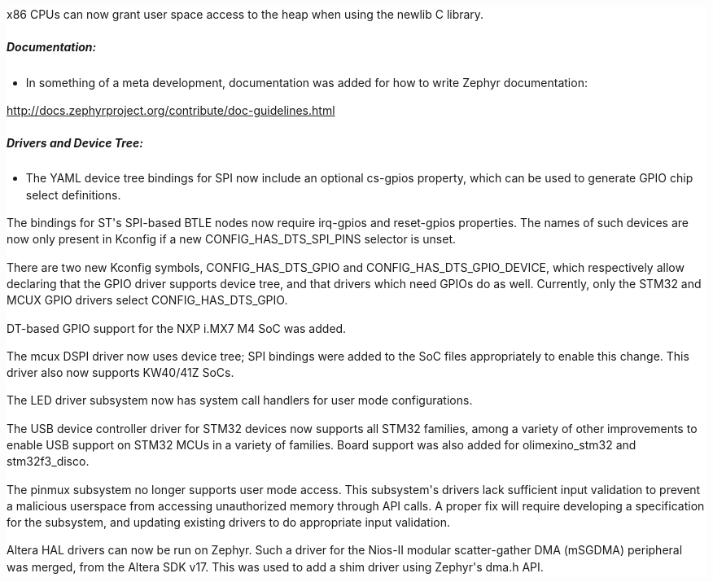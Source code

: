 x86 CPUs can now grant user space access to the heap
when using the newlib C library.


##### Documentation: 
- In something of a meta development, documentation
was added for how to write Zephyr documentation:

http://docs.zephyrproject.org/contribute/doc-guidelines.html


##### Drivers and Device Tree: 
- The YAML device tree bindings for SPI now include an
optional cs-gpios property, which can be used to
generate GPIO chip select definitions.

The bindings for ST's SPI-based BTLE nodes now require
irq-gpios and reset-gpios properties. The names of
such devices are now only present in Kconfig if a new
CONFIG_HAS_DTS_SPI_PINS selector is unset.

There are two new Kconfig symbols, CONFIG_HAS_DTS_GPIO
and CONFIG_HAS_DTS_GPIO_DEVICE, which respectively
allow declaring that the GPIO driver supports device
tree, and that drivers which need GPIOs do as well.
Currently, only the STM32 and MCUX GPIO drivers select
CONFIG_HAS_DTS_GPIO.

DT-based GPIO support for the NXP i.MX7 M4 SoC was
added.

The mcux DSPI driver now uses device tree; SPI
bindings were added to the SoC files appropriately to
enable this change. This driver also now supports
KW40/41Z SoCs.

The LED driver subsystem now has system call handlers
for user mode configurations.

The USB device controller driver for STM32 devices now
supports all STM32 families, among a variety of other
improvements to enable USB support on STM32 MCUs in a
variety of families. Board support was also added for
olimexino_stm32 and stm32f3_disco.

The pinmux subsystem no longer supports user mode
access. This subsystem's drivers lack sufficient input
validation to prevent a malicious userspace from
accessing unauthorized memory through API calls. A
proper fix will require developing a specification for
the subsystem, and updating existing drivers to do
appropriate input validation.

Altera HAL drivers can now be run on Zephyr. Such a
driver for the Nios-II modular scatter-gather DMA
(mSGDMA) peripheral was merged, from the Altera SDK
v17. This was used to add a shim driver using Zephyr's
dma.h API.
